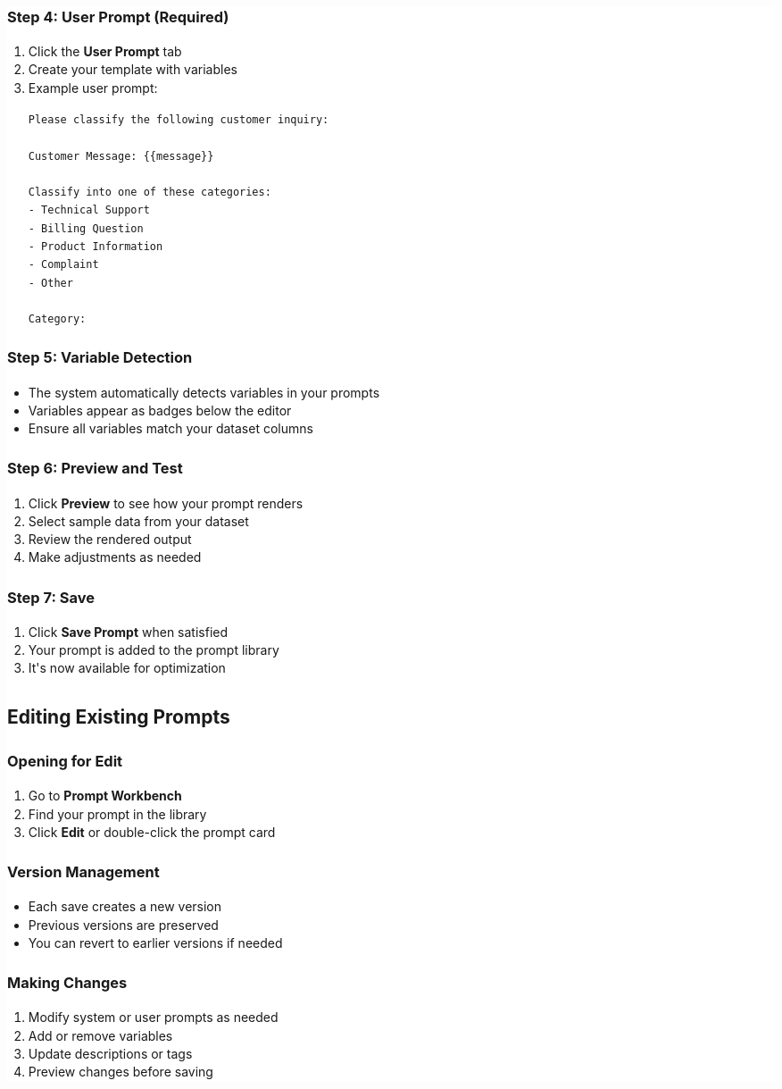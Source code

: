 ### Step 4: User Prompt (Required)
1. Click the **User Prompt** tab
2. Create your template with variables
3. Example user prompt:
   ```
   Please classify the following customer inquiry:
   
   Customer Message: {{message}}
   
   Classify into one of these categories:
   - Technical Support
   - Billing Question
   - Product Information
   - Complaint
   - Other
   
   Category:
   ```

### Step 5: Variable Detection
- The system automatically detects variables in your prompts
- Variables appear as badges below the editor
- Ensure all variables match your dataset columns

### Step 6: Preview and Test
1. Click **Preview** to see how your prompt renders
2. Select sample data from your dataset
3. Review the rendered output
4. Make adjustments as needed

### Step 7: Save
1. Click **Save Prompt** when satisfied
2. Your prompt is added to the prompt library
3. It's now available for optimization

## Editing Existing Prompts

### Opening for Edit
1. Go to **Prompt Workbench**
2. Find your prompt in the library
3. Click **Edit** or double-click the prompt card

### Version Management
- Each save creates a new version
- Previous versions are preserved
- You can revert to earlier versions if needed

### Making Changes
1. Modify system or user prompts as needed
2. Add or remove variables
3. Update descriptions or tags
4. Preview changes before saving

